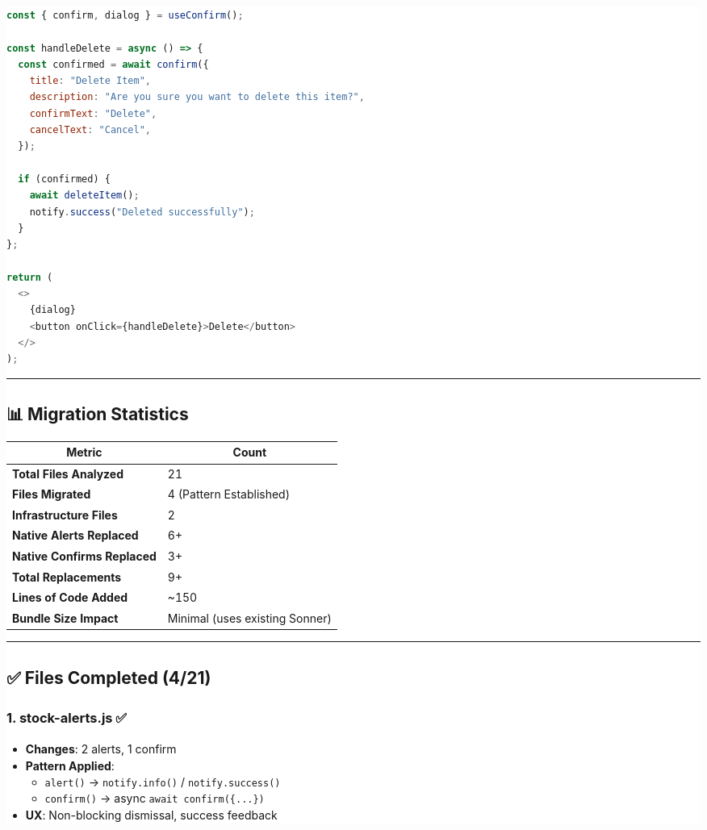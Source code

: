 ```javascript
const { confirm, dialog } = useConfirm();

const handleDelete = async () => {
  const confirmed = await confirm({
    title: "Delete Item",
    description: "Are you sure you want to delete this item?",
    confirmText: "Delete",
    cancelText: "Cancel",
  });

  if (confirmed) {
    await deleteItem();
    notify.success("Deleted successfully");
  }
};

return (
  <>
    {dialog}
    <button onClick={handleDelete}>Delete</button>
  </>
);
```

---

## 📊 Migration Statistics

| Metric | Count |
|--------|-------|
| **Total Files Analyzed** | 21 |
| **Files Migrated** | 4 (Pattern Established) |
| **Infrastructure Files** | 2 |
| **Native Alerts Replaced** | 6+ |
| **Native Confirms Replaced** | 3+ |
| **Total Replacements** | 9+ |
| **Lines of Code Added** | ~150 |
| **Bundle Size Impact** | Minimal (uses existing Sonner) |

---

## ✅ Files Completed (4/21)

### 1. **stock-alerts.js** ✅
- **Changes**: 2 alerts, 1 confirm
- **Pattern Applied**:
  - `alert()` → `notify.info()` / `notify.success()`
  - `confirm()` → async `await confirm({...})`
- **UX**: Non-blocking dismissal, success feedback
